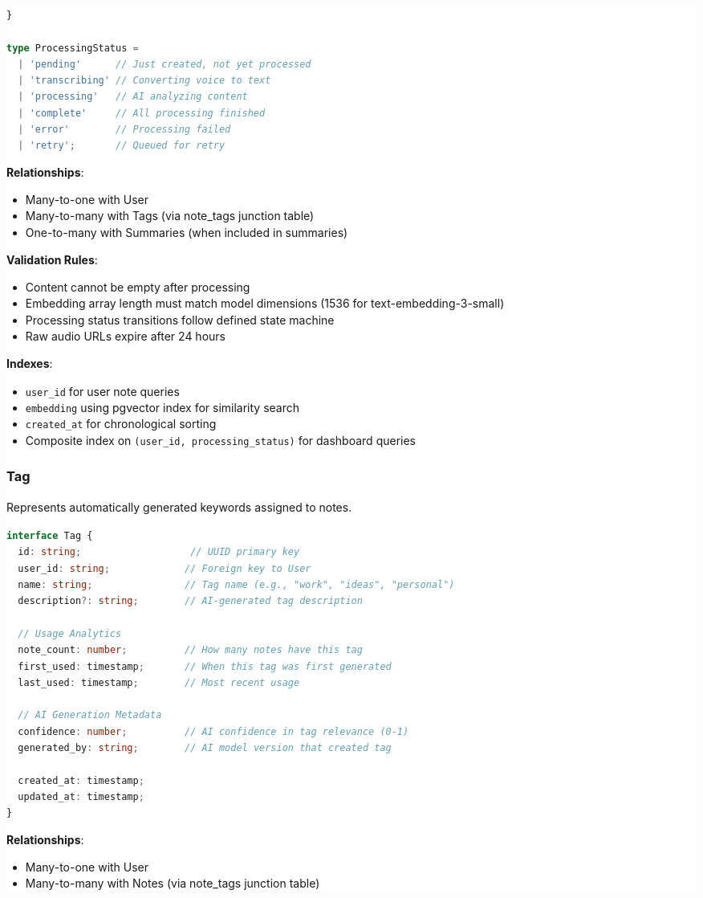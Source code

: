 ```typescript
}

type ProcessingStatus = 
  | 'pending'      // Just created, not yet processed
  | 'transcribing' // Converting voice to text
  | 'processing'   // AI analyzing content
  | 'complete'     // All processing finished
  | 'error'        // Processing failed
  | 'retry';       // Queued for retry
```

**Relationships**: 
- Many-to-one with User
- Many-to-many with Tags (via note_tags junction table)
- One-to-many with Summaries (when included in summaries)

**Validation Rules**:
- Content cannot be empty after processing
- Embedding array length must match model dimensions (1536 for text-embedding-3-small)
- Processing status transitions follow defined state machine
- Raw audio URLs expire after 24 hours

**Indexes**:
- `user_id` for user note queries
- `embedding` using pgvector index for similarity search
- `created_at` for chronological sorting
- Composite index on `(user_id, processing_status)` for dashboard queries

### Tag
Represents automatically generated keywords assigned to notes.

```typescript
interface Tag {
  id: string;                   // UUID primary key
  user_id: string;             // Foreign key to User
  name: string;                // Tag name (e.g., "work", "ideas", "personal")
  description?: string;        // AI-generated tag description
  
  // Usage Analytics
  note_count: number;          // How many notes have this tag
  first_used: timestamp;       // When this tag was first generated
  last_used: timestamp;        // Most recent usage
  
  // AI Generation Metadata
  confidence: number;          // AI confidence in tag relevance (0-1)
  generated_by: string;        // AI model version that created tag
  
  created_at: timestamp;
  updated_at: timestamp;
}
```

**Relationships**: 
- Many-to-one with User
- Many-to-many with Notes (via note_tags junction table)
